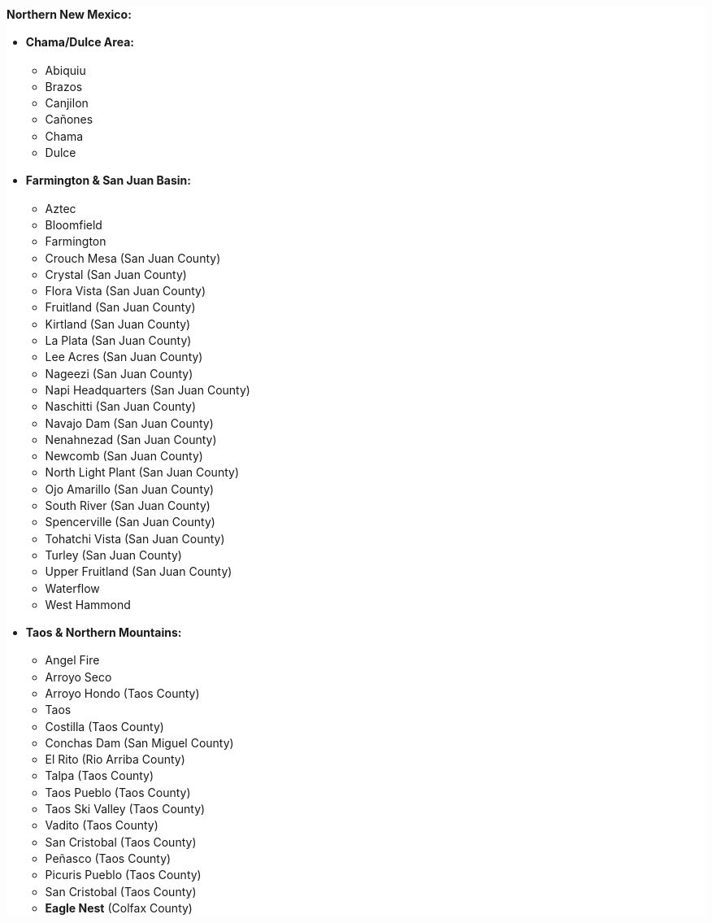 **Northern New Mexico:**

- **Chama/Dulce Area:**

  - Abiquiu
  - Brazos
  - Canjilon
  - Cañones
  - Chama
  - Dulce

- **Farmington & San Juan Basin:**

  - Aztec
  - Bloomfield
  - Farmington
  - Crouch Mesa (San Juan County)
  - Crystal (San Juan County)
  - Flora Vista (San Juan County)
  - Fruitland (San Juan County)
  - Kirtland (San Juan County)
  - La Plata (San Juan County)
  - Lee Acres (San Juan County)
  - Nageezi (San Juan County)
  - Napi Headquarters (San Juan County)
  - Naschitti (San Juan County)
  - Navajo Dam (San Juan County)
  - Nenahnezad (San Juan County)
  - Newcomb (San Juan County)
  - North Light Plant (San Juan County)
  - Ojo Amarillo (San Juan County)
  - South River (San Juan County)
  - Spencerville (San Juan County)
  - Tohatchi Vista (San Juan County)
  - Turley (San Juan County)
  - Upper Fruitland (San Juan County)
  - Waterflow
  - West Hammond

- **Taos & Northern Mountains:**
  - Angel Fire
  - Arroyo Seco
  - Arroyo Hondo (Taos County)
  - Taos
  - Costilla (Taos County)
  - Conchas Dam (San Miguel County)
  - El Rito (Rio Arriba County)
  - Talpa (Taos County)
  - Taos Pueblo (Taos County)
  - Taos Ski Valley (Taos County)
  - Vadito (Taos County)
  - San Cristobal (Taos County)
  - Peñasco (Taos County)
  - Picuris Pueblo (Taos County)
  - San Cristobal (Taos County)
  - **Eagle Nest** (Colfax County)
